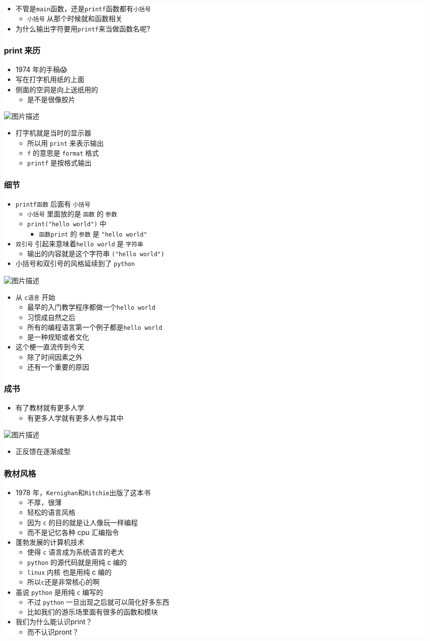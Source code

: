 - 不管是`main`函数，还是`printf`函数都有`小括号`
	- `小括号` 从那个时候就和函数相关
- 为什么输出字符要用`printf`来当做函数名呢?

### print 来历

-  1974 年的手稿😱
  - 写在打字机用纸的上面
  - 侧面的空洞是向上送纸用的
	 - 是不是很像胶片

![图片描述](https://doc.shiyanlou.com/courses/uid1190679-20220917-1663383261312)


- 打字机就是当时的显示器
  - 所以用 `print` 来表示输出
  - `f` 的意思是 `format` 格式
  - `printf` 是按格式输出

### 细节

- `printf函数` 后面有 `小括号`
  - `小括号` 里面放的是 `函数` 的 `参数`
  - `print("hello world")` 中 
	- `函数print` 的 `参数` 是 `"hello world"`
- `双引号` 引起来意味着`hello world` 是 `字符串`
	- 输出的内容就是这个字符串 `("hello world")`
- 小括号和双引号的风格延续到了 `python`

![图片描述](https://doc.shiyanlou.com/courses/uid1190679-20220923-1663932020080)

- 从 `c语言` 开始
	- 最早的入门教学程序都做一个`hello world`
	- 习惯成自然之后
  - 所有的编程语言第一个例子都是`hello world`
  - 是一种规矩或者文化
- 这个梗一直流传到今天
	- 除了时间因素之外
	- 还有一个重要的原因

### 成书

- 有了教材就有更多人学
	- 有更多人学就有更多人参与其中

![图片描述](https://doc.shiyanlou.com/courses/uid1190679-20210220-1613787632360)

- 正反馈在逐渐成型

### 教材风格
- 1978 年，`Kernighan`和`Ritchie`出版了这本书
	- 不厚，很薄
	- 轻松的语言风格
	- 因为 `c` 的目的就是让人像玩一样编程
	- 而不是记忆各种 cpu 汇编指令
- 蓬勃发展的计算机技术
	- 使得 `c` 语言成为系统语言的老大
	- `python` 的源代码就是用纯 c 编的
	- `linux` 内核 也是用纯 c 编的
	- 所以`c`还是非常核心的啊
- 虽说 `python` 是用纯 `c` 编写的
	- 不过 `python` 一旦出现之后就可以简化好多东西
	- 比如我们的游乐场里面有很多的函数和模块
- 我们为什么能认识print？
	- 而不认识pront？
